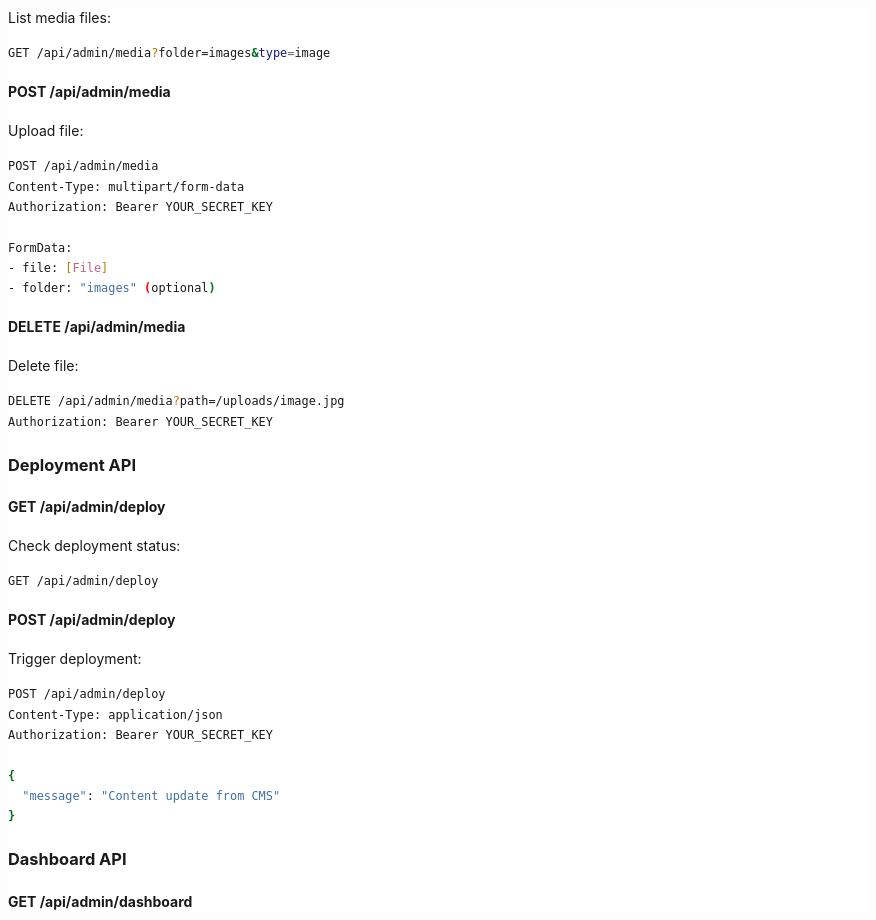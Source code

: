 List media files:

```bash
GET /api/admin/media?folder=images&type=image
```

#### POST /api/admin/media

Upload file:

```bash
POST /api/admin/media
Content-Type: multipart/form-data
Authorization: Bearer YOUR_SECRET_KEY

FormData:
- file: [File]
- folder: "images" (optional)
```

#### DELETE /api/admin/media

Delete file:

```bash
DELETE /api/admin/media?path=/uploads/image.jpg
Authorization: Bearer YOUR_SECRET_KEY
```

### Deployment API

#### GET /api/admin/deploy

Check deployment status:

```bash
GET /api/admin/deploy
```

#### POST /api/admin/deploy

Trigger deployment:

```bash
POST /api/admin/deploy
Content-Type: application/json
Authorization: Bearer YOUR_SECRET_KEY

{
  "message": "Content update from CMS"
}
```

### Dashboard API

#### GET /api/admin/dashboard
